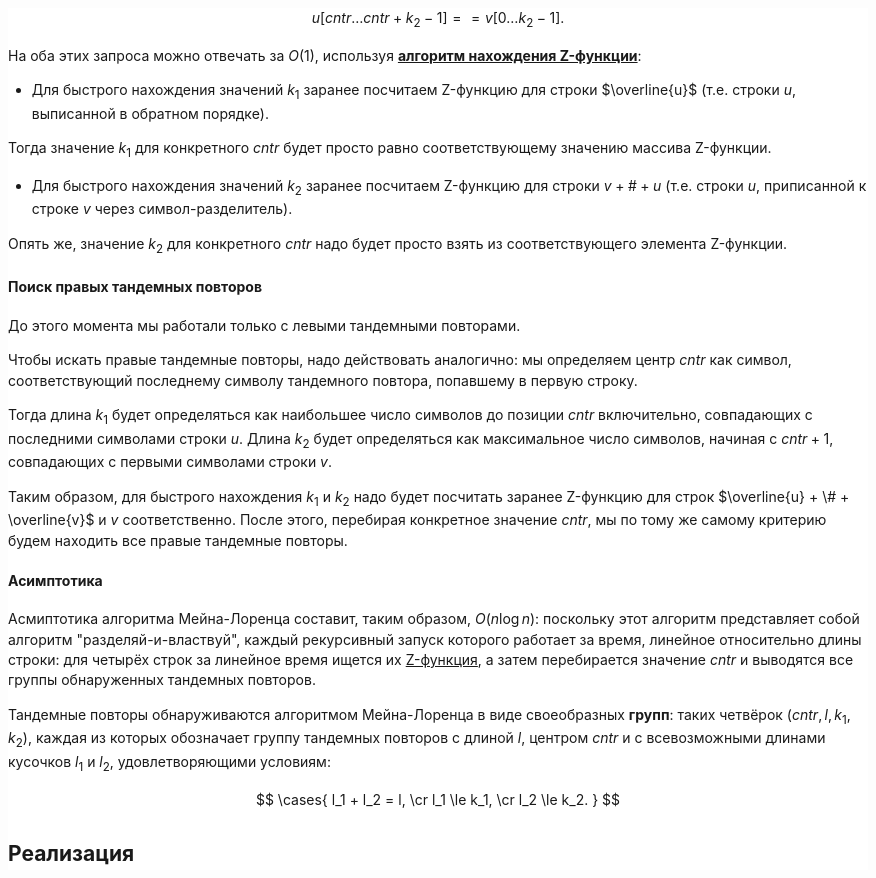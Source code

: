 $$
u[ cntr \ldots cntr+k_2-1] == v[ 0 \ldots k_2-1 ].
$$

На оба этих запроса можно отвечать за $O(1)$, используя **[алгоритм нахождения Z-функции](z_function)**:

* Для быстрого нахождения значений $k_1$ заранее посчитаем Z-функцию для строки $\overline{u}$ (т.е. строки $u$, выписанной в обратном порядке).

Тогда значение $k_1$ для конкретного $cntr$ будет просто равно соответствующему значению массива Z-функции.

* Для быстрого нахождения значений $k_2$ заранее посчитаем Z-функцию для строки $v+\#+u$ (т.е. строки $u$, приписанной к строке $v$ через символ-разделитель).

Опять же, значение $k_2$ для конкретного $cntr$ надо будет просто взять из соответствующего элемента Z-функции.

#### Поиск правых тандемных повторов

До этого момента мы работали только с левыми тандемными повторами.

Чтобы искать правые тандемные повторы, надо действовать аналогично: мы определяем центр $cntr$ как символ, соответствующий последнему символу тандемного повтора, попавшему в первую строку.

Тогда длина $k_1$ будет определяться как наибольшее число символов до позиции $cntr$ включительно, совпадающих с последними символами строки $u$. Длина $k_2$ будет определяться как максимальное число символов, начиная с $cntr+1$, совпадающих с первыми символами строки $v$.

Таким образом, для быстрого нахождения $k_1$ и $k_2$ надо будет посчитать заранее Z-функцию для строк $\overline{u} + \# + \overline{v}$ и $v$ соответственно. После этого, перебирая конкретное значение $cntr$, мы по тому же самому критерию будем находить все правые тандемные повторы.

#### Асимптотика

Асмиптотика алгоритма Мейна-Лоренца составит, таким образом, $O(n \log n)$: поскольку этот алгоритм представляет собой алгоритм "разделяй-и-властвуй", каждый рекурсивный запуск которого работает за время, линейное относительно длины строки: для четырёх строк за линейное время ищется их [Z-функция](z_function), а затем перебирается значение $cntr$ и выводятся все группы обнаруженных тандемных повторов.

Тандемные повторы обнаруживаются алгоритмом Мейна-Лоренца в виде своеобразных **групп**: таких четвёрок $(cntr, l, k_1, k_2)$, каждая из которых обозначает группу тандемных повторов с длиной $l$, центром $cntr$ и с всевозможными длинами кусочков $l_1$ и $l_2$, удовлетворяющими условиям:

$$
\cases{
l_1 + l_2 = l, \cr
l_1 \le k_1, \cr
l_2 \le k_2.
}
$$

## Реализация

